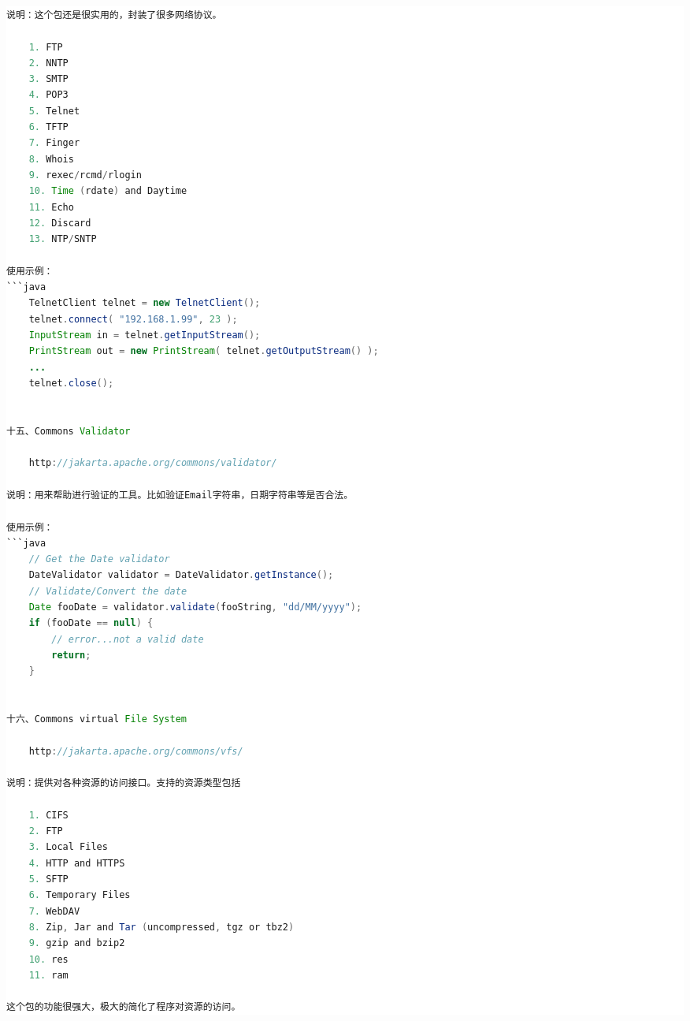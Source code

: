 ```java
说明：这个包还是很实用的，封装了很多网络协议。

	1. FTP
	2. NNTP
	3. SMTP
	4. POP3
	5. Telnet
	6. TFTP
	7. Finger
	8. Whois
	9. rexec/rcmd/rlogin
	10. Time (rdate) and Daytime
	11. Echo
	12. Discard
	13. NTP/SNTP

使用示例：
```java
	TelnetClient telnet = new TelnetClient();
	telnet.connect( "192.168.1.99", 23 );
	InputStream in = telnet.getInputStream();
	PrintStream out = new PrintStream( telnet.getOutputStream() );
	...
	telnet.close();


十五、Commons Validator

	http://jakarta.apache.org/commons/validator/

说明：用来帮助进行验证的工具。比如验证Email字符串，日期字符串等是否合法。

使用示例：
```java
	// Get the Date validator
	DateValidator validator = DateValidator.getInstance();
	// Validate/Convert the date
	Date fooDate = validator.validate(fooString, "dd/MM/yyyy");
	if (fooDate == null) {
	    // error...not a valid date
	    return;
	}


十六、Commons virtual File System

	http://jakarta.apache.org/commons/vfs/

说明：提供对各种资源的访问接口。支持的资源类型包括

	1. CIFS
	2. FTP
	3. Local Files
	4. HTTP and HTTPS
	5. SFTP
	6. Temporary Files
	7. WebDAV
	8. Zip, Jar and Tar (uncompressed, tgz or tbz2)
	9. gzip and bzip2
	10. res
	11. ram

这个包的功能很强大，极大的简化了程序对资源的访问。
```